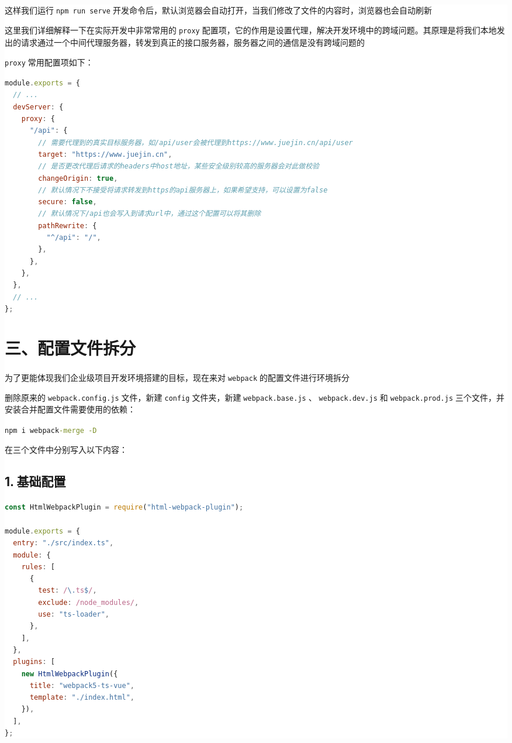 这样我们运行 `npm run serve` 开发命令后，默认浏览器会自动打开，当我们修改了文件的内容时，浏览器也会自动刷新

这里我们详细解释一下在实际开发中非常常用的 `proxy` 配置项，它的作用是设置代理，解决开发环境中的跨域问题。其原理是将我们本地发出的请求通过一个中间代理服务器，转发到真正的接口服务器，服务器之间的通信是没有跨域问题的

`proxy` 常用配置项如下：

```js
module.exports = {
  // ...
  devServer: {
    proxy: {
      "/api": {
        // 需要代理到的真实目标服务器，如/api/user会被代理到https://www.juejin.cn/api/user
        target: "https://www.juejin.cn",
        // 是否更改代理后请求的headers中host地址，某些安全级别较高的服务器会对此做校验
        changeOrigin: true,
        // 默认情况下不接受将请求转发到https的api服务器上，如果希望支持，可以设置为false
        secure: false,
        // 默认情况下/api也会写入到请求url中，通过这个配置可以将其删除
        pathRewrite: {
          "^/api": "/",
        },
      },
    },
  },
  // ...
};
```

# 三、配置文件拆分

为了更能体现我们企业级项目开发环境搭建的目标，现在来对 `webpack` 的配置文件进行环境拆分

删除原来的 `webpack.config.js` 文件，新建 `config` 文件夹，新建 `webpack.base.js` 、 `webpack.dev.js` 和 `webpack.prod.js` 三个文件，并安装合并配置文件需要使用的依赖：

```cmd
npm i webpack-merge -D
```

在三个文件中分别写入以下内容：

## 1. 基础配置

```js
const HtmlWebpackPlugin = require("html-webpack-plugin");

module.exports = {
  entry: "./src/index.ts",
  module: {
    rules: [
      {
        test: /\.ts$/,
        exclude: /node_modules/,
        use: "ts-loader",
      },
    ],
  },
  plugins: [
    new HtmlWebpackPlugin({
      title: "webpack5-ts-vue",
      template: "./index.html",
    }),
  ],
};
```